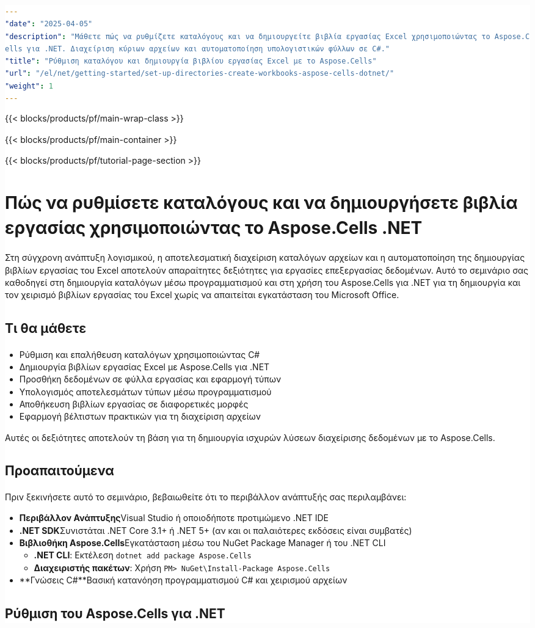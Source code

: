 ```yaml
---
"date": "2025-04-05"
"description": "Μάθετε πώς να ρυθμίζετε καταλόγους και να δημιουργείτε βιβλία εργασίας Excel χρησιμοποιώντας το Aspose.Cells για .NET. Διαχείριση κύριων αρχείων και αυτοματοποίηση υπολογιστικών φύλλων σε C#."
"title": "Ρύθμιση καταλόγου και δημιουργία βιβλίου εργασίας Excel με το Aspose.Cells"
"url": "/el/net/getting-started/set-up-directories-create-workbooks-aspose-cells-dotnet/"
"weight": 1
---
```


{{< blocks/products/pf/main-wrap-class >}}

{{< blocks/products/pf/main-container >}}

{{< blocks/products/pf/tutorial-page-section >}}


# Πώς να ρυθμίσετε καταλόγους και να δημιουργήσετε βιβλία εργασίας χρησιμοποιώντας το Aspose.Cells .NET

Στη σύγχρονη ανάπτυξη λογισμικού, η αποτελεσματική διαχείριση καταλόγων αρχείων και η αυτοματοποίηση της δημιουργίας βιβλίων εργασίας του Excel αποτελούν απαραίτητες δεξιότητες για εργασίες επεξεργασίας δεδομένων. Αυτό το σεμινάριο σας καθοδηγεί στη δημιουργία καταλόγων μέσω προγραμματισμού και στη χρήση του Aspose.Cells για .NET για τη δημιουργία και τον χειρισμό βιβλίων εργασίας του Excel χωρίς να απαιτείται εγκατάσταση του Microsoft Office.

## Τι θα μάθετε
- Ρύθμιση και επαλήθευση καταλόγων χρησιμοποιώντας C#
- Δημιουργία βιβλίων εργασίας Excel με Aspose.Cells για .NET
- Προσθήκη δεδομένων σε φύλλα εργασίας και εφαρμογή τύπων
- Υπολογισμός αποτελεσμάτων τύπων μέσω προγραμματισμού
- Αποθήκευση βιβλίων εργασίας σε διαφορετικές μορφές
- Εφαρμογή βέλτιστων πρακτικών για τη διαχείριση αρχείων

Αυτές οι δεξιότητες αποτελούν τη βάση για τη δημιουργία ισχυρών λύσεων διαχείρισης δεδομένων με το Aspose.Cells.

## Προαπαιτούμενα

Πριν ξεκινήσετε αυτό το σεμινάριο, βεβαιωθείτε ότι το περιβάλλον ανάπτυξής σας περιλαμβάνει:

- **Περιβάλλον Ανάπτυξης**Visual Studio ή οποιοδήποτε προτιμώμενο .NET IDE
- **.NET SDK**Συνιστάται .NET Core 3.1+ ή .NET 5+ (αν και οι παλαιότερες εκδόσεις είναι συμβατές)
- **Βιβλιοθήκη Aspose.Cells**Εγκατάσταση μέσω του NuGet Package Manager ή του .NET CLI
  - **.NET CLI**: Εκτέλεση `dotnet add package Aspose.Cells`
  - **Διαχειριστής πακέτων**: Χρήση `PM> NuGet\Install-Package Aspose.Cells`
- **Γνώσεις C#**Βασική κατανόηση προγραμματισμού C# και χειρισμού αρχείων
  
## Ρύθμιση του Aspose.Cells για .NET
